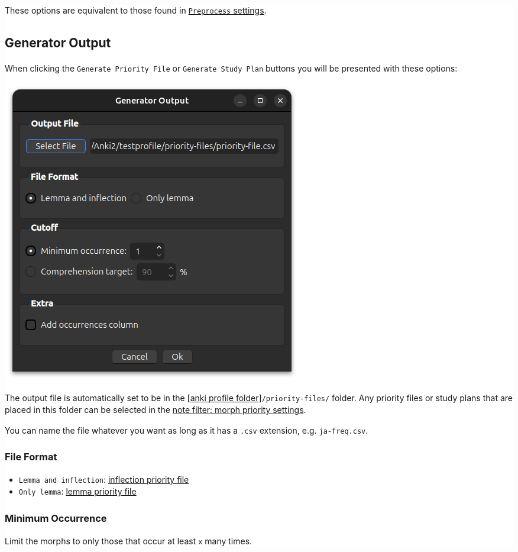 These options are equivalent to those found in [`Preprocess` settings](../setup/settings/preprocess.md).

## Generator Output

When clicking the `Generate Priority File` or `Generate Study Plan` buttons you will be presented with these options:

![generator-output-dialog.png](../../img/generator-output-dialog.png)

The output file is automatically set to be in the [[anki profile folder](../../glossary.md#profile-folder)]`/priority-files/` folder. Any priority
files or study plans that are placed in this folder can be selected in the 
[note filter: morph priority settings](../setup/settings/note-filter.md#morph-priority).

You can name the file whatever you want as long as it has a `.csv` extension, e.g. `ja-freq.csv`.

### File Format

- `Lemma and inflection`: [inflection priority file](../setup/prioritizing.md#custom-inflection-priority-files)
- `Only lemma`: [lemma priority file](../setup/prioritizing.md#custom-lemma-priority-files)

### Minimum Occurrence

Limit the morphs to only those that occur at least `x` many times.
